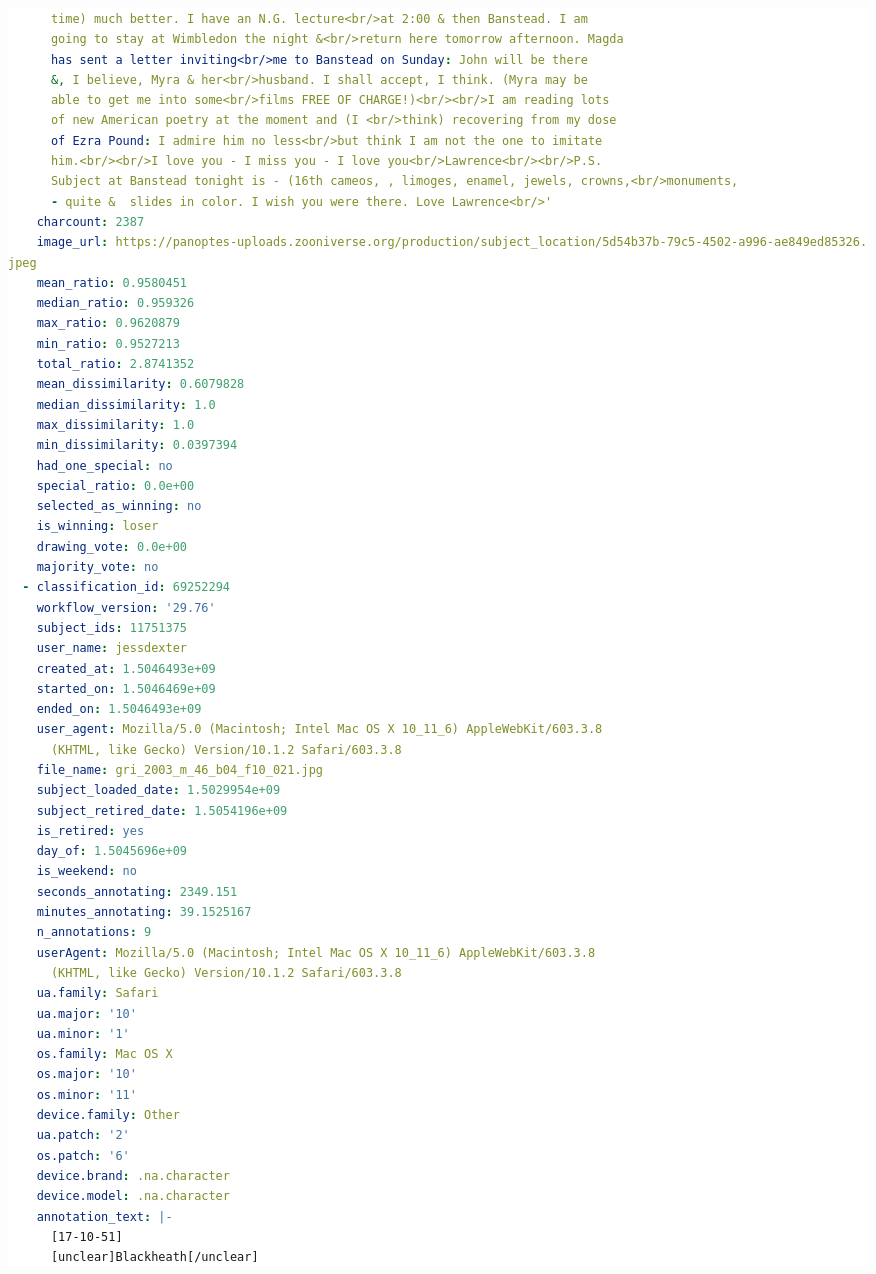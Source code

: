 ```yaml
      time) much better. I have an N.G. lecture<br/>at 2:00 & then Banstead. I am
      going to stay at Wimbledon the night &<br/>return here tomorrow afternoon. Magda
      has sent a letter inviting<br/>me to Banstead on Sunday: John will be there
      &, I believe, Myra & her<br/>husband. I shall accept, I think. (Myra may be
      able to get me into some<br/>films FREE OF CHARGE!)<br/><br/>I am reading lots
      of new American poetry at the moment and (I <br/>think) recovering from my dose
      of Ezra Pound: I admire him no less<br/>but think I am not the one to imitate
      him.<br/><br/>I love you - I miss you - I love you<br/>Lawrence<br/><br/>P.S.
      Subject at Banstead tonight is - (16th cameos, , limoges, enamel, jewels, crowns,<br/>monuments,
      - quite &  slides in color. I wish you were there. Love Lawrence<br/>'
    charcount: 2387
    image_url: https://panoptes-uploads.zooniverse.org/production/subject_location/5d54b37b-79c5-4502-a996-ae849ed85326.jpeg
    mean_ratio: 0.9580451
    median_ratio: 0.959326
    max_ratio: 0.9620879
    min_ratio: 0.9527213
    total_ratio: 2.8741352
    mean_dissimilarity: 0.6079828
    median_dissimilarity: 1.0
    max_dissimilarity: 1.0
    min_dissimilarity: 0.0397394
    had_one_special: no
    special_ratio: 0.0e+00
    selected_as_winning: no
    is_winning: loser
    drawing_vote: 0.0e+00
    majority_vote: no
  - classification_id: 69252294
    workflow_version: '29.76'
    subject_ids: 11751375
    user_name: jessdexter
    created_at: 1.5046493e+09
    started_on: 1.5046469e+09
    ended_on: 1.5046493e+09
    user_agent: Mozilla/5.0 (Macintosh; Intel Mac OS X 10_11_6) AppleWebKit/603.3.8
      (KHTML, like Gecko) Version/10.1.2 Safari/603.3.8
    file_name: gri_2003_m_46_b04_f10_021.jpg
    subject_loaded_date: 1.5029954e+09
    subject_retired_date: 1.5054196e+09
    is_retired: yes
    day_of: 1.5045696e+09
    is_weekend: no
    seconds_annotating: 2349.151
    minutes_annotating: 39.1525167
    n_annotations: 9
    userAgent: Mozilla/5.0 (Macintosh; Intel Mac OS X 10_11_6) AppleWebKit/603.3.8
      (KHTML, like Gecko) Version/10.1.2 Safari/603.3.8
    ua.family: Safari
    ua.major: '10'
    ua.minor: '1'
    os.family: Mac OS X
    os.major: '10'
    os.minor: '11'
    device.family: Other
    ua.patch: '2'
    os.patch: '6'
    device.brand: .na.character
    device.model: .na.character
    annotation_text: |-
      [17-10-51]
      [unclear]Blackheath[/unclear]
```